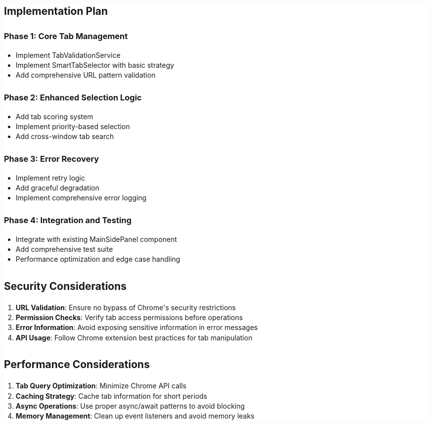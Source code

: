 ## Implementation Plan

### Phase 1: Core Tab Management
- Implement TabValidationService
- Implement SmartTabSelector with basic strategy
- Add comprehensive URL pattern validation

### Phase 2: Enhanced Selection Logic
- Add tab scoring system
- Implement priority-based selection
- Add cross-window tab search

### Phase 3: Error Recovery
- Implement retry logic
- Add graceful degradation
- Implement comprehensive error logging

### Phase 4: Integration and Testing
- Integrate with existing MainSidePanel component
- Add comprehensive test suite
- Performance optimization and edge case handling

## Security Considerations

1. **URL Validation**: Ensure no bypass of Chrome's security restrictions
2. **Permission Checks**: Verify tab access permissions before operations
3. **Error Information**: Avoid exposing sensitive information in error messages
4. **API Usage**: Follow Chrome extension best practices for tab manipulation

## Performance Considerations

1. **Tab Query Optimization**: Minimize Chrome API calls
2. **Caching Strategy**: Cache tab information for short periods
3. **Async Operations**: Use proper async/await patterns to avoid blocking
4. **Memory Management**: Clean up event listeners and avoid memory leaks